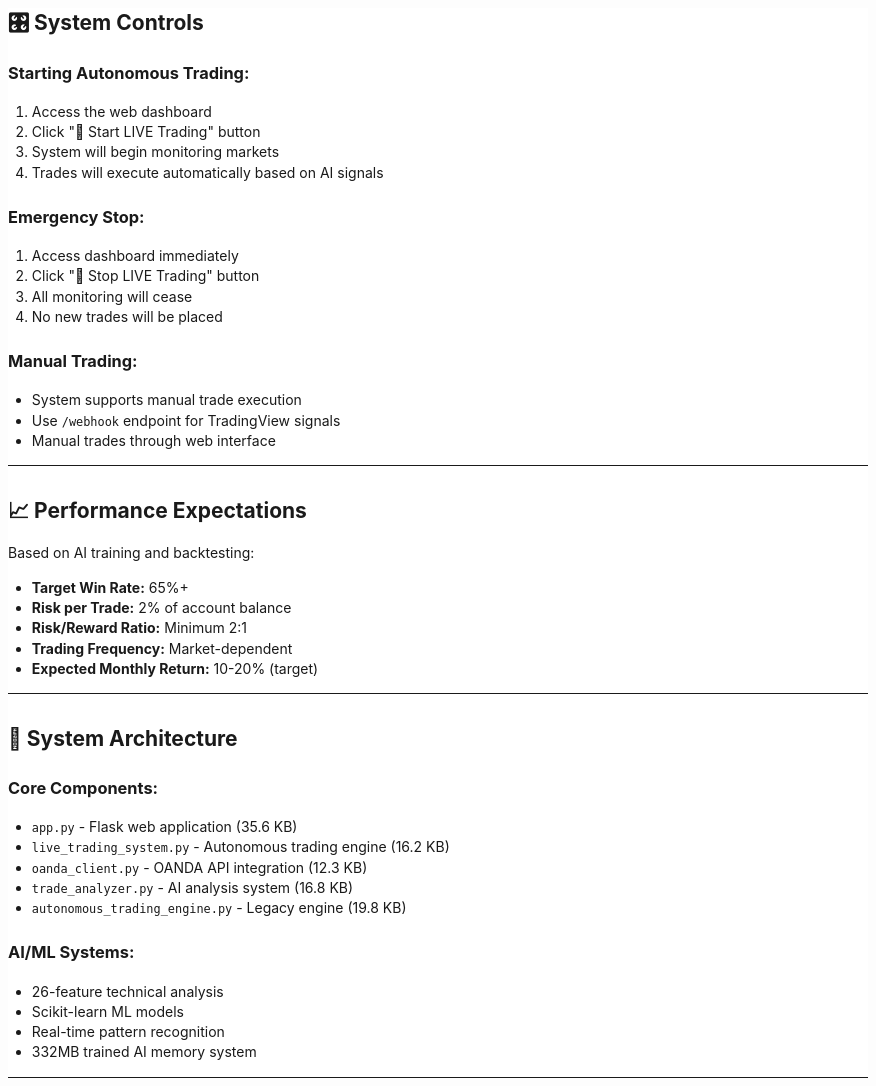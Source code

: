 
## 🎛️ System Controls

### **Starting Autonomous Trading:**
1. Access the web dashboard
2. Click "🎯 Start LIVE Trading" button
3. System will begin monitoring markets
4. Trades will execute automatically based on AI signals

### **Emergency Stop:**
1. Access dashboard immediately
2. Click "🛑 Stop LIVE Trading" button
3. All monitoring will cease
4. No new trades will be placed

### **Manual Trading:**
- System supports manual trade execution
- Use `/webhook` endpoint for TradingView signals
- Manual trades through web interface

---

## 📈 Performance Expectations

Based on AI training and backtesting:
- **Target Win Rate:** 65%+
- **Risk per Trade:** 2% of account balance
- **Risk/Reward Ratio:** Minimum 2:1
- **Trading Frequency:** Market-dependent
- **Expected Monthly Return:** 10-20% (target)

---

## 🔧 System Architecture

### **Core Components:**
- `app.py` - Flask web application (35.6 KB)
- `live_trading_system.py` - Autonomous trading engine (16.2 KB)
- `oanda_client.py` - OANDA API integration (12.3 KB)
- `trade_analyzer.py` - AI analysis system (16.8 KB)
- `autonomous_trading_engine.py` - Legacy engine (19.8 KB)

### **AI/ML Systems:**
- 26-feature technical analysis
- Scikit-learn ML models
- Real-time pattern recognition
- 332MB trained AI memory system

---
